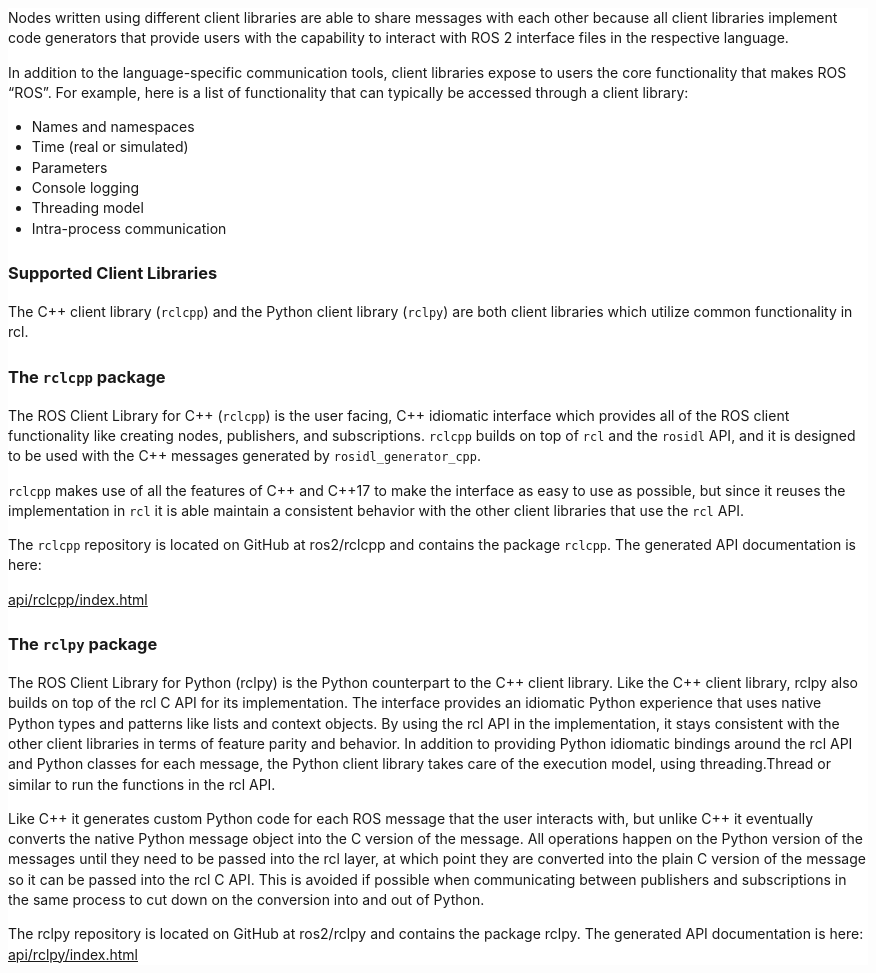 Nodes written using different client libraries are able to share messages with each other because all client libraries implement code generators that provide users with the capability to interact with ROS 2 interface files in the respective language.

In addition to the language-specific communication tools, client libraries expose to users the core functionality that makes ROS “ROS”. For example, here is a list of functionality that can typically be accessed through a client library:

- Names and namespaces
- Time (real or simulated)
- Parameters
- Console logging
- Threading model
- Intra-process communication

### Supported Client Libraries <a name="clispt"></a>
The C++ client library (`rclcpp`) and the Python client library (`rclpy`) are both client libraries which utilize common functionality in rcl.

### The `rclcpp` package <a name="clicpp"></a>
The ROS Client Library for C++ (`rclcpp`) is the user facing, C++ idiomatic interface which provides all of the ROS client functionality like creating nodes, publishers, and subscriptions. `rclcpp` builds on top of `rcl` and the `rosidl` API, and it is designed to be used with the C++ messages generated by `rosidl_generator_cpp`.

`rclcpp` makes use of all the features of C++ and C++17 to make the interface as easy to use as possible, but since it reuses the implementation in `rcl` it is able maintain a consistent behavior with the other client libraries that use the `rcl` API.

The `rclcpp` repository is located on GitHub at ros2/rclcpp and contains the package `rclcpp`. The generated API documentation is here:

[api/rclcpp/index.html](http://docs.ros.org/en/jazzy/p/rclcpp)

### The `rclpy` package <a name="clipy"></a>
The ROS Client Library for Python (rclpy) is the Python counterpart to the C++ client library. Like the C++ client library, rclpy also builds on top of the rcl C API for its implementation. The interface provides an idiomatic Python experience that uses native Python types and patterns like lists and context objects. By using the rcl API in the implementation, it stays consistent with the other client libraries in terms of feature parity and behavior. In addition to providing Python idiomatic bindings around the rcl API and Python classes for each message, the Python client library takes care of the execution model, using threading.Thread or similar to run the functions in the rcl API.

Like C++ it generates custom Python code for each ROS message that the user interacts with, but unlike C++ it eventually converts the native Python message object into the C version of the message. All operations happen on the Python version of the messages until they need to be passed into the rcl layer, at which point they are converted into the plain C version of the message so it can be passed into the rcl C API. This is avoided if possible when communicating between publishers and subscriptions in the same process to cut down on the conversion into and out of Python.

The rclpy repository is located on GitHub at ros2/rclpy and contains the package rclpy. The generated API documentation is here:
[api/rclpy/index.html](https://docs.ros.org/en/jazzy/p/rclpy/)
